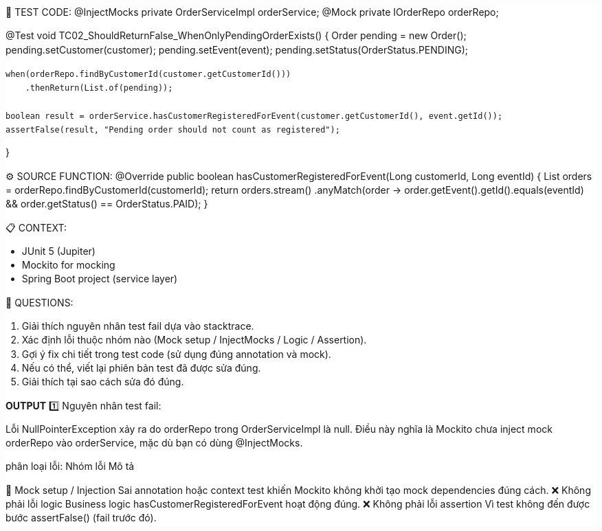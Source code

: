 🧪 TEST CODE:
@InjectMocks
private OrderServiceImpl orderService;
@Mock
private IOrderRepo orderRepo;

@Test
void TC02_ShouldReturnFalse_WhenOnlyPendingOrderExists() {
Order pending = new Order();
pending.setCustomer(customer);
pending.setEvent(event);
pending.setStatus(OrderStatus.PENDING);

    when(orderRepo.findByCustomerId(customer.getCustomerId()))
        .thenReturn(List.of(pending));

    boolean result = orderService.hasCustomerRegisteredForEvent(customer.getCustomerId(), event.getId());
    assertFalse(result, "Pending order should not count as registered");
}

⚙️ SOURCE FUNCTION:
@Override
public boolean hasCustomerRegisteredForEvent(Long customerId, Long eventId) {
List<Order> orders = orderRepo.findByCustomerId(customerId);
return orders.stream()
.anyMatch(order -> order.getEvent().getId().equals(eventId)
&& order.getStatus() == OrderStatus.PAID);
}

📋 CONTEXT:
- JUnit 5 (Jupiter)
- Mockito for mocking
- Spring Boot project (service layer)

🎯 QUESTIONS:
1. Giải thích nguyên nhân test fail dựa vào stacktrace.
2. Xác định lỗi thuộc nhóm nào (Mock setup / InjectMocks / Logic / Assertion).
3. Gợi ý fix chi tiết trong test code (sử dụng đúng annotation và mock).
4. Nếu có thể, viết lại phiên bản test đã được sửa đúng.
5. Giải thích tại sao cách sửa đó đúng.

**OUTPUT**
1️⃣ Nguyên nhân test fail:

Lỗi NullPointerException xảy ra do orderRepo trong OrderServiceImpl là null.
Điều này nghĩa là Mockito chưa inject mock orderRepo vào orderService, mặc dù bạn có dùng @InjectMocks.

phân loại lỗi:
Nhóm lỗi	                 Mô tả

🧱 Mock setup / Injection	Sai annotation hoặc context test khiến Mockito không khởi tạo mock dependencies đúng cách.
❌ Không phải lỗi logic	   Business logic hasCustomerRegisteredForEvent hoạt động đúng.
❌ Không phải lỗi assertion	Vì test không đến được bước assertFalse() (fail trước đó).
